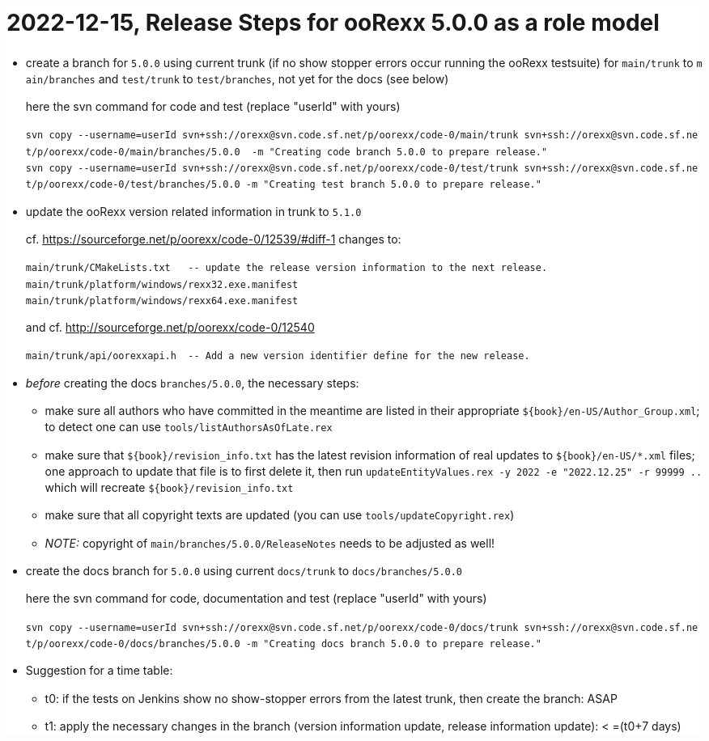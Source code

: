 2022-12-15, Release Steps for ooRexx 5.0.0 as a role model
===

- create a branch for `5.0.0` using current trunk (if no show stopper errors occur
  running the ooRexx testsuite) for
      `main/trunk` to `main/branches` and
      `test/trunk` to `test/branches`,
      not yet for the docs (see below)

  here the svn command for code and test (replace "userId" with yours)

      svn copy --username=userId svn+ssh://orexx@svn.code.sf.net/p/oorexx/code-0/main/trunk svn+ssh://orexx@svn.code.sf.net/p/oorexx/code-0/main/branches/5.0.0  -m "Creating code branch 5.0.0 to prepare release."
      svn copy --username=userId svn+ssh://orexx@svn.code.sf.net/p/oorexx/code-0/test/trunk svn+ssh://orexx@svn.code.sf.net/p/oorexx/code-0/test/branches/5.0.0 -m "Creating test branch 5.0.0 to prepare release."

- update the ooRexx version related information in trunk to `5.1.0`

  cf. <https://sourceforge.net/p/oorexx/code-0/12539/#diff-1> changes to:

      main/trunk/CMakeLists.txt   -- update the release version information to the next release.
      main/trunk/platform/windows/rexx32.exe.manifest
      main/trunk/platform/windows/rexx64.exe.manifest

  and cf. <http://sourceforge.net/p/oorexx/code-0/12540>

      main/trunk/api/oorexxapi.h  -- Add a new version identifier define for the new release.

- *before* creating the docs `branches/5.0.0`, the necessary steps:

  - make sure all authors who have committed in the meantime are listed in their appropriate
    `${book}/en-US/Author_Group.xml`; to detect one can use `tools/listAuthorsAsOfLate.rex`

  - make sure that `${book}/revision_info.txt` has the latest revision information
    of real updates to `${book}/en-US/*.xml` files; one approach to update that file
    is to first delete it, then run `updateEntityValues.rex -y 2022 -e "2022.12.25" -r 99999 ..`
    which will recreate `${book}/revision_info.txt`

  - make sure that all copyright texts are updated (you can use `tools/updateCopyright.rex`)

  - *NOTE:* copyright of `main/branches/5.0.0/ReleaseNotes` needs to be adjusted as well!

- create the docs branch for `5.0.0` using current `docs/trunk` to `docs/branches/5.0.0`

  here the svn command for code, documentation and test (replace "userId" with yours)

      svn copy --username=userId svn+ssh://orexx@svn.code.sf.net/p/oorexx/code-0/docs/trunk svn+ssh://orexx@svn.code.sf.net/p/oorexx/code-0/docs/branches/5.0.0 -m "Creating docs branch 5.0.0 to prepare release."

- Suggestion for a time table:

    - t0: if the tests on Jenkins show no show-stopper errors from the latest trunk, then create the branch: ASAP

    - t1: apply the necessary changes in the branch (version information update, release information update):  < =(t0+7 days)
